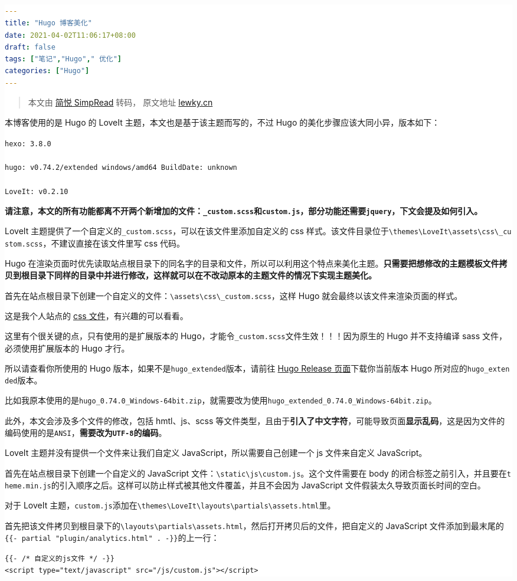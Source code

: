 ```yaml
---
title: "Hugo 博客美化"
date: 2021-04-02T11:06:17+08:00
draft: false
tags: ["笔记","Hugo"," 优化"]
categories: ["Hugo"]
---
```



> 本文由 [简悦 SimpRead](http://ksria.com/simpread/) 转码， 原文地址 [lewky.cn](https://lewky.cn/posts/hugo-3.html/)

本博客使用的是 Hugo 的 LoveIt 主题，本文也是基于该主题而写的，不过 Hugo 的美化步骤应该大同小异，版本如下：

```
hexo: 3.8.0

hugo: v0.74.2/extended windows/amd64 BuildDate: unknown

LoveIt: v0.2.10
```

**请注意，本文的所有功能都离不开两个新增加的文件：`_custom.scss`和`custom.js`，部分功能还需要`jquery`，下文会提及如何引入。**

LoveIt 主题提供了一个自定义的`_custom.scss`，可以在该文件里添加自定义的 css 样式。该文件目录位于`\themes\LoveIt\assets\css\_custom.scss`，不建议直接在该文件里写 css 代码。

Hugo 在渲染页面时优先读取站点根目录下的同名字的目录和文件，所以可以利用这个特点来美化主题。**只需要把想修改的主题模板文件拷贝到根目录下同样的目录中并进行修改，这样就可以在不改动原本的主题文件的情况下实现主题美化。**

首先在站点根目录下创建一个自定义的文件：`\assets\css\_custom.scss`，这样 Hugo 就会最终以该文件来渲染页面的样式。

这是我个人站点的 [css 文件](https://lewky.cn/css/style.min.css)，有兴趣的可以看看。

这里有个很关键的点，只有使用的是扩展版本的 Hugo，才能令`_custom.scss`文件生效！！！因为原生的 Hugo 并不支持编译 sass 文件，必须使用扩展版本的 Hugo 才行。

所以请查看你所使用的 Hugo 版本，如果不是`hugo_extended`版本，请前往 [Hugo Release 页面](https://github.com/gohugoio/hugo/releases)下载你当前版本 Hugo 所对应的`hugo_extended`版本。

比如我原本使用的是`hugo_0.74.0_Windows-64bit.zip`，就需要改为使用`hugo_extended_0.74.0_Windows-64bit.zip`。

此外，本文会涉及多个文件的修改，包括 hmtl、js、scss 等文件类型，且由于**引入了中文字符**，可能导致页面**显示乱码**，这是因为文件的编码使用的是`ANSI`，**需要改为`UTF-8`的编码**。

LoveIt 主题并没有提供一个文件来让我们自定义 JavaScript，所以需要自己创建一个 js 文件来自定义 JavaScript。

首先在站点根目录下创建一个自定义的 JavaScript 文件：`\static\js\custom.js`。这个文件需要在 body 的闭合标签之前引入，并且要在`theme.min.js`的引入顺序之后。这样可以防止样式被其他文件覆盖，并且不会因为 JavaScript 文件假装太久导致页面长时间的空白。

对于 LoveIt 主题，`custom.js`添加在`\themes\LoveIt\layouts\partials\assets.html`里。

首先把该文件拷贝到根目录下的`\layouts\partials\assets.html`，然后打开拷贝后的文件，把自定义的 JavaScript 文件添加到最末尾的`{{- partial "plugin/analytics.html" . -}}`的上一行：

```
{{- /* 自定义的js文件 */ -}}
<script type="text/javascript" src="/js/custom.js"></script>
```
